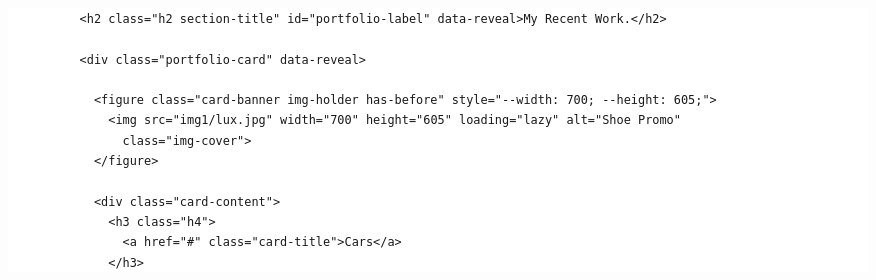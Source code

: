               <h2 class="h2 section-title" id="portfolio-label" data-reveal>My Recent Work.</h2>

              <div class="portfolio-card" data-reveal>

                <figure class="card-banner img-holder has-before" style="--width: 700; --height: 605;">
                  <img src="img1/lux.jpg" width="700" height="605" loading="lazy" alt="Shoe Promo"
                    class="img-cover">
                </figure>

                <div class="card-content">
                  <h3 class="h4">
                    <a href="#" class="card-title">Cars</a>
                  </h3>
